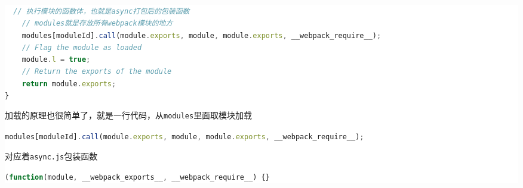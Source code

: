 ```js
  // 执行模块的函数体，也就是async打包后的包装函数
 	// modules就是存放所有webpack模块的地方
	modules[moduleId].call(module.exports, module, module.exports, __webpack_require__);
	// Flag the module as loaded
	module.l = true;
	// Return the exports of the module
	return module.exports;
}
```

加载的原理也很简单了，就是一行代码，从`modules`里面取模块加载

```js
modules[moduleId].call(module.exports, module, module.exports, __webpack_require__);
```

对应着`async.js`包装函数

```js
(function(module, __webpack_exports__, __webpack_require__) {}
```

